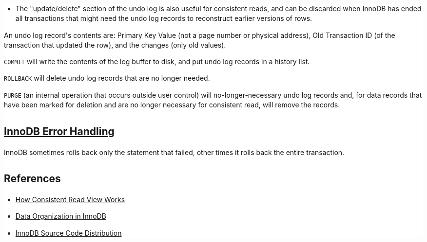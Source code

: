 * The "update/delete" section of the undo log is also useful for consistent reads, and can be discarded when InnoDB has ended all transactions that might need the undo log records to reconstruct earlier versions of rows.

An undo log record's contents are: Primary Key Value (not a page number or physical address), Old Transaction ID (of the transaction that updated the row), and the changes (only old values).

`COMMIT` will write the contents of the log buffer to disk, and put undo log records in a history list.

`ROLLBACK` will delete undo log records that are no longer needed.

`PURGE` (an internal operation that occurs outside user control) will no-longer-necessary undo log records and, for data records that have been marked for deletion and are no longer necessary for consistent read, will remove the records.


## [InnoDB Error Handling](https://dev.mysql.com/doc/refman/5.7/en/innodb-error-handling.html)

InnoDB sometimes rolls back only the statement that failed, other times it rolls back the entire transaction.



## References

* [How Consistent Read View Works](https://blogs.oracle.com/mysqlinnodb/entry/repeatable_read_isolation_level_in)

* [Data Organization in InnoDB](https://blogs.oracle.com/mysqlinnodb/entry/data_organization_in_innodb)

* [InnoDB Source Code Distribution](https://dev.mysql.com/doc/internals/en/files-in-innodb-sources.html)
